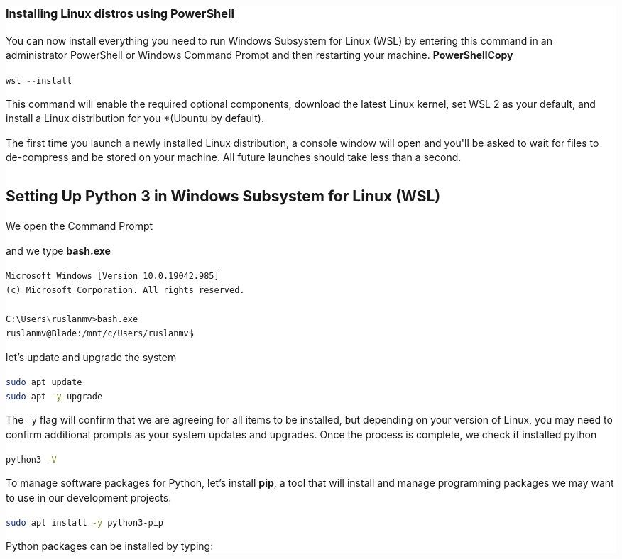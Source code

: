 
### Installing Linux distros using PowerShell
You can now install everything you need to run Windows Subsystem for Linux (WSL) by entering this command in an administrator PowerShell or Windows Command Prompt and then restarting your machine.
**PowerShellCopy**

```powershell
wsl --install
```

This command will enable the required optional components, download the latest Linux kernel, set WSL 2 as your default, and install a Linux distribution for you *(Ubuntu by default).

The first time you launch a newly installed Linux distribution, a console window will open and you'll be asked to wait for files to de-compress and be stored on your machine. All future launches should take less than a second.



## Setting Up Python 3 in Windows Subsystem for Linux (WSL)

We open the Command Prompt 

and we type  **bash.exe**



```
Microsoft Windows [Version 10.0.19042.985]
(c) Microsoft Corporation. All rights reserved.

C:\Users\ruslanmv>bash.exe
ruslanmv@Blade:/mnt/c/Users/ruslanmv$

```

 let’s update and upgrade the system

```bash
sudo apt update
sudo apt -y upgrade
```

The `-y` flag will confirm that we are agreeing for all items to be installed, but depending on your version of Linux, you may need to confirm additional prompts as your system updates and upgrades. Once the process is complete, we check if installed python

```bash
python3 -V
```

To manage software packages for Python, let’s install **pip**, a tool that will install and manage programming packages we may want to use in our development projects. 

```bash
sudo apt install -y python3-pip
```



Python packages can be installed by typing:

